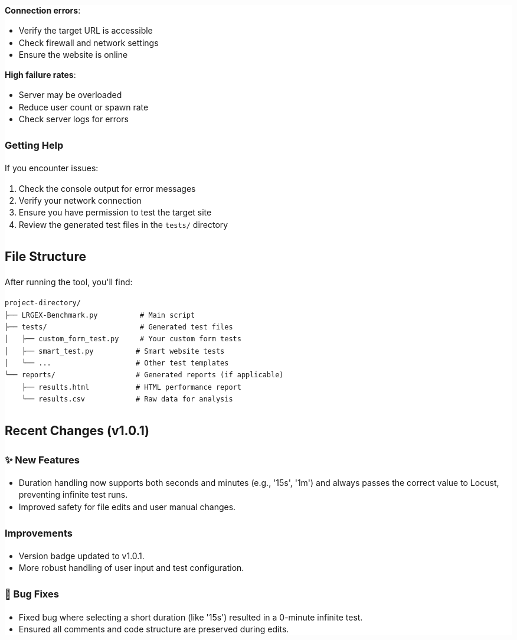 **Connection errors**:

- Verify the target URL is accessible
- Check firewall and network settings
- Ensure the website is online

**High failure rates**:

- Server may be overloaded
- Reduce user count or spawn rate
- Check server logs for errors

### Getting Help

If you encounter issues:

1. Check the console output for error messages
2. Verify your network connection
3. Ensure you have permission to test the target site
4. Review the generated test files in the `tests/` directory

## File Structure

After running the tool, you'll find:

```
project-directory/
├── LRGEX-Benchmark.py          # Main script
├── tests/                      # Generated test files
│   ├── custom_form_test.py     # Your custom form tests
│   ├── smart_test.py          # Smart website tests
│   └── ...                    # Other test templates
└── reports/                   # Generated reports (if applicable)
    ├── results.html           # HTML performance report
    └── results.csv            # Raw data for analysis
```

## Recent Changes (v1.0.1)

### ✨ New Features

- Duration handling now supports both seconds and minutes (e.g., '15s', '1m') and always passes the correct value to Locust, preventing infinite test runs.
- Improved safety for file edits and user manual changes.

### Improvements

- Version badge updated to v1.0.1.
- More robust handling of user input and test configuration.

### 🐛 Bug Fixes

- Fixed bug where selecting a short duration (like '15s') resulted in a 0-minute infinite test.
- Ensured all comments and code structure are preserved during edits.
